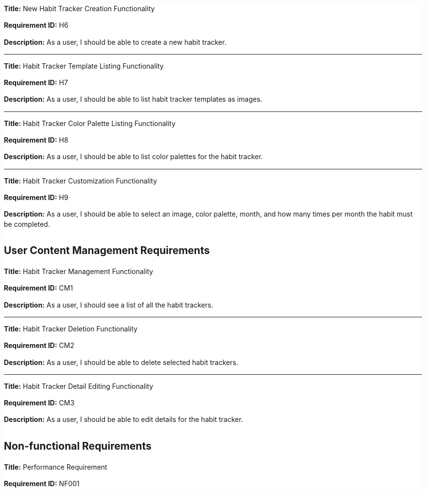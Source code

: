 
**Title:** New Habit Tracker Creation Functionality

**Requirement ID:** H6

**Description:** As a user, I should be able to create a new habit tracker.

---

**Title:** Habit Tracker Template Listing Functionality

**Requirement ID:** H7

**Description:** As a user, I should be able to list habit tracker templates as images.

---

**Title:** Habit Tracker Color Palette Listing Functionality

**Requirement ID:** H8

**Description:** As a user, I should be able to list color palettes for the habit tracker.

---

**Title:** Habit Tracker Customization Functionality

**Requirement ID:** H9

**Description:** As a user, I should be able to select an image, color palette, month, and how many times per month the habit must be completed.

## User Content Management Requirements

**Title:** Habit Tracker Management Functionality

**Requirement ID:** CM1

**Description:** As a user, I should see a list of all the habit trackers.

---

**Title:** Habit Tracker Deletion Functionality

**Requirement ID:** CM2

**Description:** As a user, I should be able to delete selected habit trackers.

---

**Title:** Habit Tracker Detail Editing Functionality

**Requirement ID:** CM3

**Description:** As a user, I should be able to edit details for the habit tracker.

## Non-functional Requirements

**Title:** Performance Requirement

**Requirement ID:** NF001
